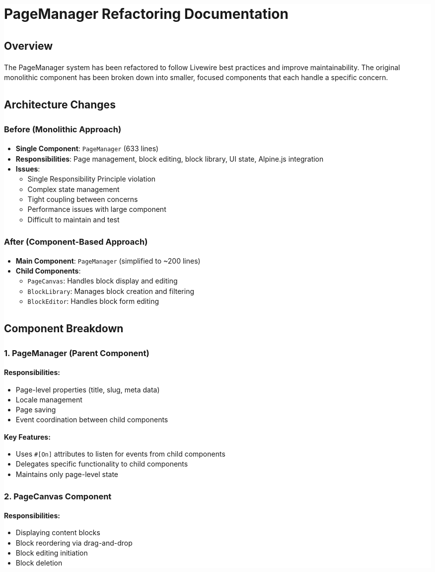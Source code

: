 # PageManager Refactoring Documentation

## Overview

The PageManager system has been refactored to follow Livewire best practices and improve maintainability. The original monolithic component has been broken down into smaller, focused components that each handle a specific concern.

## Architecture Changes

### Before (Monolithic Approach)
- **Single Component**: `PageManager` (633 lines)
- **Responsibilities**: Page management, block editing, block library, UI state, Alpine.js integration
- **Issues**: 
  - Single Responsibility Principle violation
  - Complex state management
  - Tight coupling between concerns
  - Performance issues with large component
  - Difficult to maintain and test

### After (Component-Based Approach)
- **Main Component**: `PageManager` (simplified to ~200 lines)
- **Child Components**:
  - `PageCanvas`: Handles block display and editing
  - `BlockLibrary`: Manages block creation and filtering
  - `BlockEditor`: Handles block form editing

## Component Breakdown

### 1. PageManager (Parent Component)
**Responsibilities:**
- Page-level properties (title, slug, meta data)
- Locale management
- Page saving
- Event coordination between child components

**Key Features:**
- Uses `#[On]` attributes to listen for events from child components
- Delegates specific functionality to child components
- Maintains only page-level state

### 2. PageCanvas Component
**Responsibilities:**
- Displaying content blocks
- Block reordering via drag-and-drop
- Block editing initiation
- Block deletion
